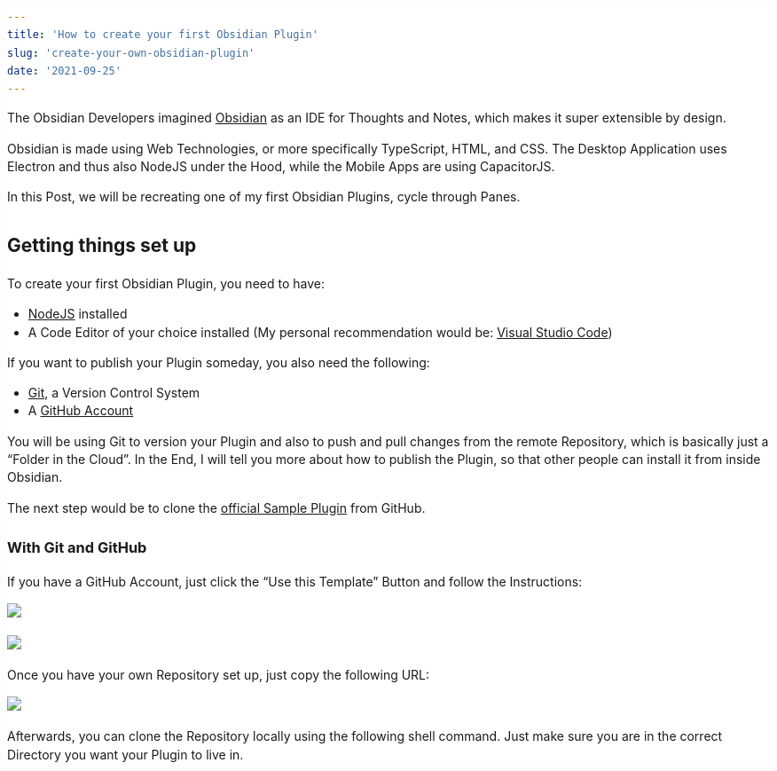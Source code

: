 ```yaml
---
title: 'How to create your first Obsidian Plugin'
slug: 'create-your-own-obsidian-plugin'
date: '2021-09-25'
---
```


The Obsidian Developers imagined [Obsidian](https://obsidian.md/) as an IDE for
Thoughts and Notes, which makes it super extensible by design.

Obsidian is made using Web Technologies, or more specifically TypeScript, HTML,
and CSS. The Desktop Application uses Electron and thus also NodeJS under the
Hood, while the Mobile Apps are using CapacitorJS.

In this Post, we will be recreating one of my first Obsidian Plugins, cycle
through Panes.

## Getting things set up

To create your first Obsidian Plugin, you need to have:

- [NodeJS](https://nodejs.org/) installed
- A Code Editor of your choice installed (My personal recommendation would be:
  [Visual Studio Code](https://code.visualstudio.com/))

If you want to publish your Plugin someday, you also need the following:

- [Git](https://git-scm.com/), a Version Control System
- A [GitHub Account](https://github.com/signup)

You will be using Git to version your Plugin and also to push and pull changes
from the remote Repository, which is basically just a “Folder in the Cloud”. In
the End, I will tell you more about how to publish the Plugin, so that other
people can install it from inside Obsidian.

The next step would be to clone the
[official Sample Plugin](https://github.com/obsidianmd/obsidian-sample-plugin)
from GitHub.

### With Git and GitHub

If you have a GitHub Account, just click the “Use this Template” Button and
follow the Instructions:

![](https://miro.medium.com/max/700/1*7IZJciKB7Ci5oOTX9wugpA.png)

![](https://miro.medium.com/max/700/1*obUhZtw0Lxu8UElDeVNVZw.png)

Once you have your own Repository set up, just copy the following URL:

![](https://miro.medium.com/max/700/1*L5VgMlCQlCXyfiKRIlYuIA.png)

Afterwards, you can clone the Repository locally using the following shell
command. Just make sure you are in the correct Directory you want your Plugin to
live in.
